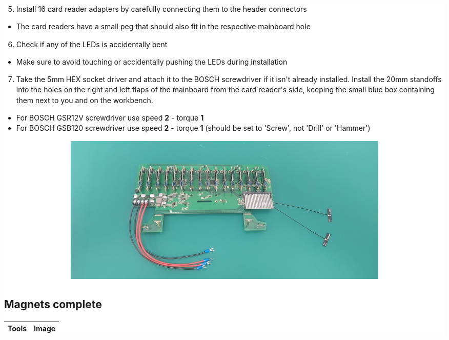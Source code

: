 5. Install 16 card reader adapters by carefully connecting them to the header connectors
  - The card readers have a small peg that should also fit in the respective mainboard hole

6. Check if any of the LEDs is accidentally bent
  - Make sure to avoid touching or accidentally pushing the LEDs during installation

7. Take the 5mm HEX socket driver and attach it to the BOSCH screwdriver if it isn't already installed. Install the 20mm standoffs into the holes on the right and left flaps of the mainboard from the card reader's side, keeping the small blue box containing them next to you and on the workbench.
- For BOSCH GSR12V screwdriver use speed **2** - torque **1**
- For BOSCH GSB120 screwdriver use speed **2** - torque **1** (should be set to 'Screw', not 'Drill' or 'Hammer')

<p align="center">
  <img src="https://github.com/balena-io-hardware/etcherPro-assemblyGuide-doc/blob/master/docs/images/Assembly-guide-photos/boards/Mainboard-subassembly.jpg?raw=true" width="600" />
</p>


## Magnets complete

| Tools | Image |
|-|-|